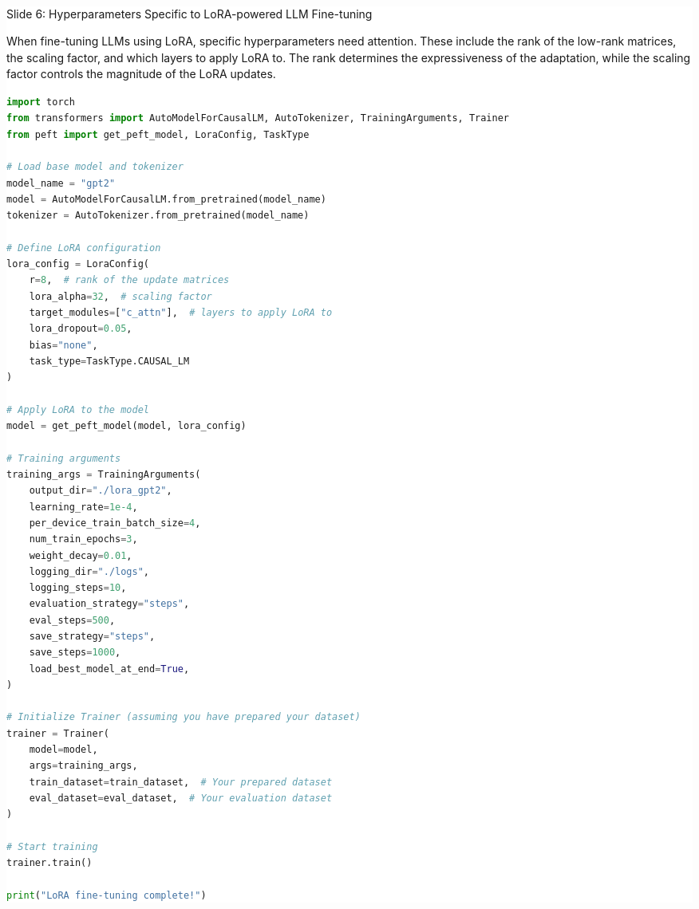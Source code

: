 Slide 6: Hyperparameters Specific to LoRA-powered LLM Fine-tuning

When fine-tuning LLMs using LoRA, specific hyperparameters need attention. These include the rank of the low-rank matrices, the scaling factor, and which layers to apply LoRA to. The rank determines the expressiveness of the adaptation, while the scaling factor controls the magnitude of the LoRA updates.

```python
import torch
from transformers import AutoModelForCausalLM, AutoTokenizer, TrainingArguments, Trainer
from peft import get_peft_model, LoraConfig, TaskType

# Load base model and tokenizer
model_name = "gpt2"
model = AutoModelForCausalLM.from_pretrained(model_name)
tokenizer = AutoTokenizer.from_pretrained(model_name)

# Define LoRA configuration
lora_config = LoraConfig(
    r=8,  # rank of the update matrices
    lora_alpha=32,  # scaling factor
    target_modules=["c_attn"],  # layers to apply LoRA to
    lora_dropout=0.05,
    bias="none",
    task_type=TaskType.CAUSAL_LM
)

# Apply LoRA to the model
model = get_peft_model(model, lora_config)

# Training arguments
training_args = TrainingArguments(
    output_dir="./lora_gpt2",
    learning_rate=1e-4,
    per_device_train_batch_size=4,
    num_train_epochs=3,
    weight_decay=0.01,
    logging_dir="./logs",
    logging_steps=10,
    evaluation_strategy="steps",
    eval_steps=500,
    save_strategy="steps",
    save_steps=1000,
    load_best_model_at_end=True,
)

# Initialize Trainer (assuming you have prepared your dataset)
trainer = Trainer(
    model=model,
    args=training_args,
    train_dataset=train_dataset,  # Your prepared dataset
    eval_dataset=eval_dataset,  # Your evaluation dataset
)

# Start training
trainer.train()

print("LoRA fine-tuning complete!")
```
